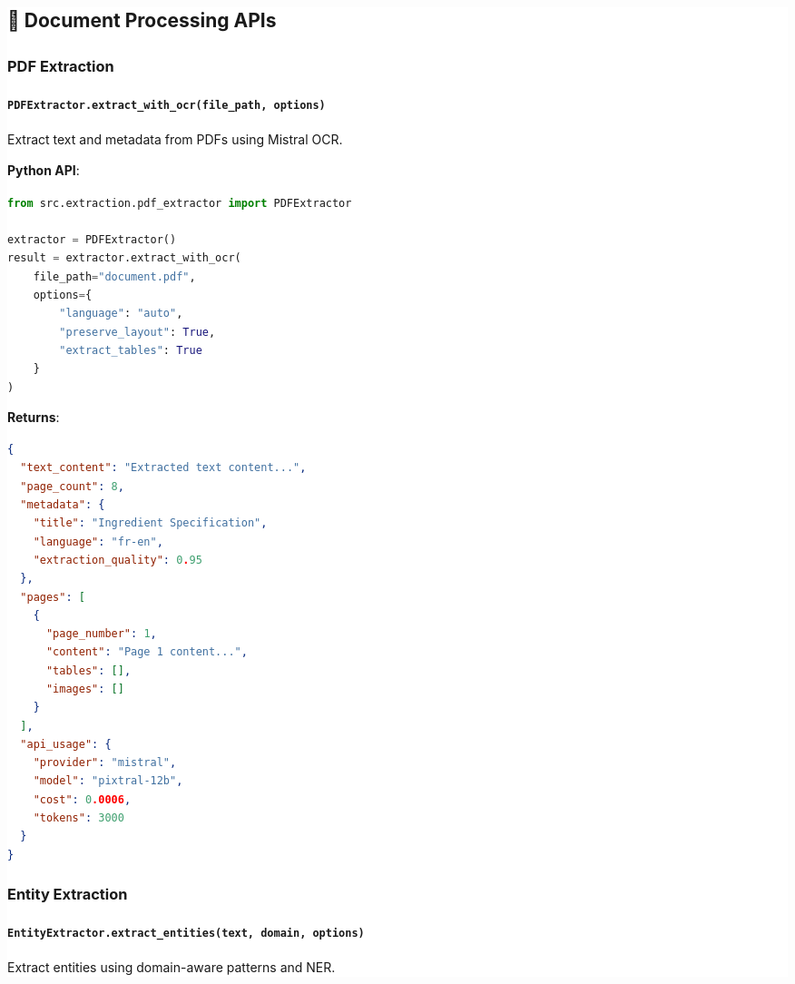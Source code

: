 ## 📄 Document Processing APIs

### PDF Extraction

#### `PDFExtractor.extract_with_ocr(file_path, options)`
Extract text and metadata from PDFs using Mistral OCR.

**Python API**:
```python
from src.extraction.pdf_extractor import PDFExtractor

extractor = PDFExtractor()
result = extractor.extract_with_ocr(
    file_path="document.pdf",
    options={
        "language": "auto",
        "preserve_layout": True,
        "extract_tables": True
    }
)
```

**Returns**:
```json
{
  "text_content": "Extracted text content...",
  "page_count": 8,
  "metadata": {
    "title": "Ingredient Specification",
    "language": "fr-en",
    "extraction_quality": 0.95
  },
  "pages": [
    {
      "page_number": 1,
      "content": "Page 1 content...",
      "tables": [],
      "images": []
    }
  ],
  "api_usage": {
    "provider": "mistral",
    "model": "pixtral-12b",
    "cost": 0.0006,
    "tokens": 3000
  }
}
```

### Entity Extraction

#### `EntityExtractor.extract_entities(text, domain, options)`
Extract entities using domain-aware patterns and NER.
